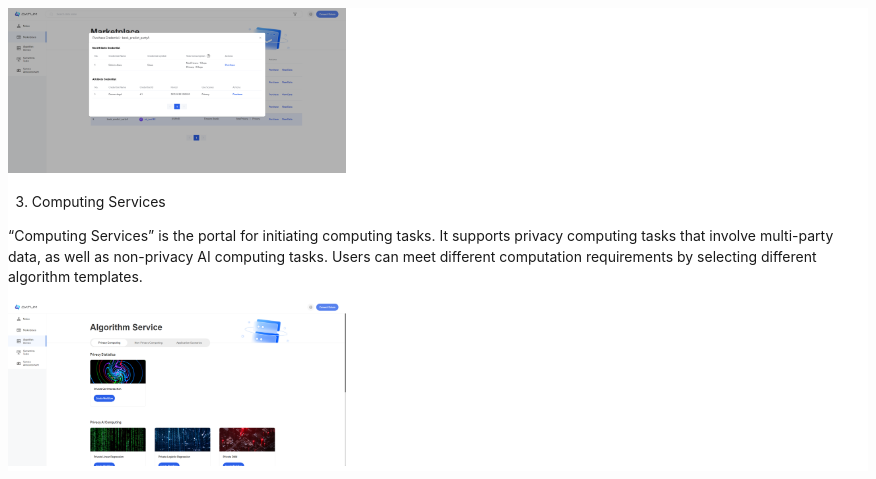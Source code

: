 <img src="../img/platform-img/凭证列表.png" alt="32-凭证列表" style="zoom:33%;" />

3. Computing Services

“Computing Services” is the portal for initiating computing tasks. It supports privacy computing tasks that involve multi-party data, as well as non-privacy AI computing tasks. Users can meet different computation requirements by selecting different algorithm templates.

<img src="../img/platform-img/计算服务.png" alt="8-计算服务" style="zoom:33%;" />
